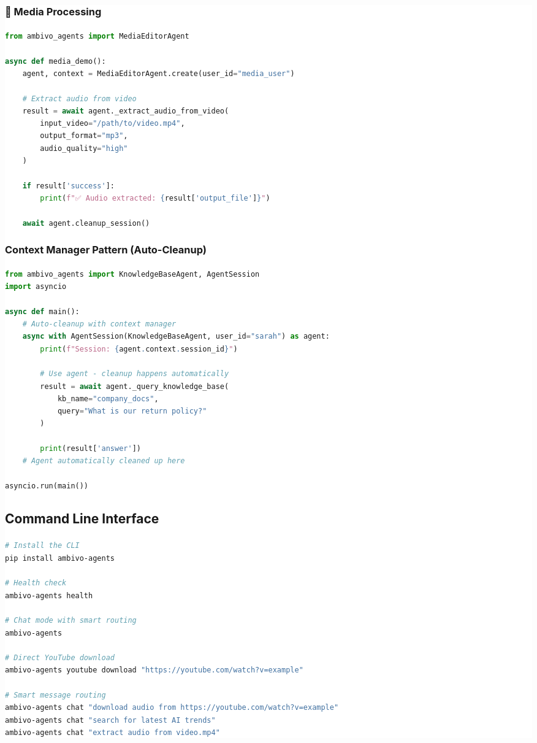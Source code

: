 ### 🎵 Media Processing
```python
from ambivo_agents import MediaEditorAgent

async def media_demo():
    agent, context = MediaEditorAgent.create(user_id="media_user")
    
    # Extract audio from video
    result = await agent._extract_audio_from_video(
        input_video="/path/to/video.mp4",
        output_format="mp3",
        audio_quality="high"
    )
    
    if result['success']:
        print(f"✅ Audio extracted: {result['output_file']}")
    
    await agent.cleanup_session()
```

### Context Manager Pattern (Auto-Cleanup)

```python
from ambivo_agents import KnowledgeBaseAgent, AgentSession
import asyncio

async def main():
    # Auto-cleanup with context manager
    async with AgentSession(KnowledgeBaseAgent, user_id="sarah") as agent:
        print(f"Session: {agent.context.session_id}")
        
        # Use agent - cleanup happens automatically
        result = await agent._query_knowledge_base(
            kb_name="company_docs",
            query="What is our return policy?"
        )
        
        print(result['answer'])
    # Agent automatically cleaned up here

asyncio.run(main())
```

## Command Line Interface

```bash
# Install the CLI
pip install ambivo-agents

# Health check 
ambivo-agents health

# Chat mode with smart routing
ambivo-agents

# Direct YouTube download
ambivo-agents youtube download "https://youtube.com/watch?v=example"

# Smart message routing
ambivo-agents chat "download audio from https://youtube.com/watch?v=example"
ambivo-agents chat "search for latest AI trends"
ambivo-agents chat "extract audio from video.mp4"
```
